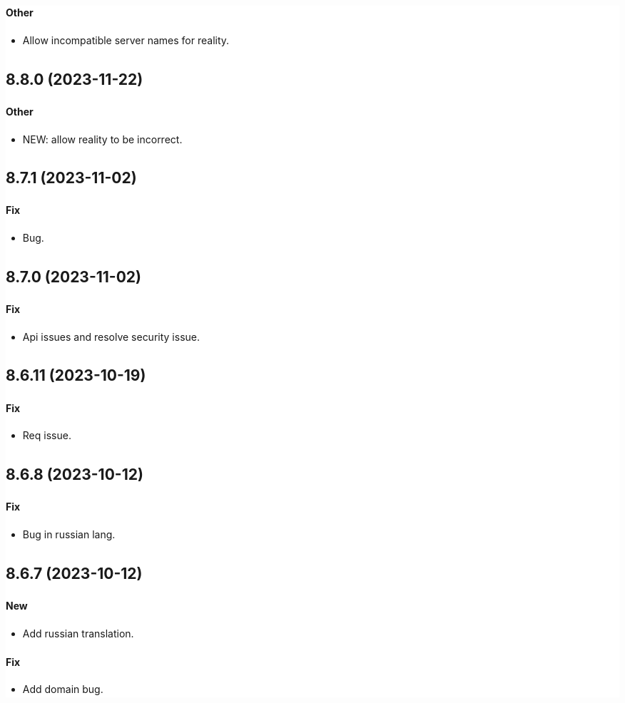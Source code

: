 #### Other

* Allow incompatible server names for reality. 



## 8.8.0 (2023-11-22)

#### Other

* NEW: allow reality to be incorrect. 



## 8.7.1 (2023-11-02)

#### Fix

* Bug. 



## 8.7.0 (2023-11-02)

#### Fix

* Api issues and resolve security issue. 



## 8.6.11 (2023-10-19)

#### Fix

* Req issue. 



## 8.6.8 (2023-10-12)

#### Fix

* Bug in russian lang. 



## 8.6.7 (2023-10-12)

#### New

* Add russian translation. 

#### Fix

* Add domain bug. 

